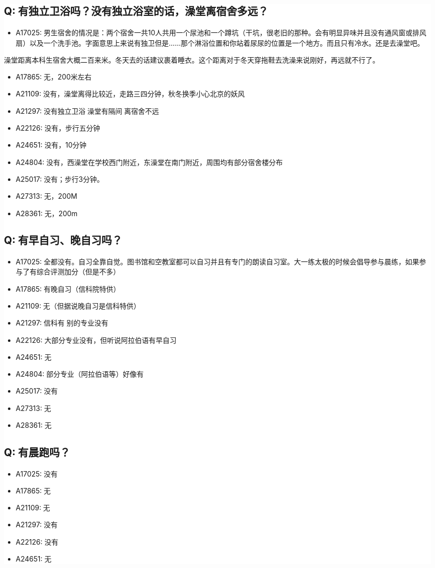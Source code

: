 ## Q: 有独立卫浴吗？没有独立浴室的话，澡堂离宿舍多远？

- A17025: 男生宿舍的情况是：两个宿舍一共10人共用一个尿池和一个蹲坑（干坑，很老旧的那种。会有明显异味并且没有通风窗或排风扇）以及一个洗手池。字面意思上来说有独卫但是……那个淋浴位置和你站着尿尿的位置是一个地方。而且只有冷水。还是去澡堂吧。

澡堂距离本科生宿舍大概二百来米。冬天去的话建议裹着睡衣。这个距离对于冬天穿拖鞋去洗澡来说刚好，再远就不行了。

- A17865: 无，200米左右

- A21109: 没有，澡堂离得比较近，走路三四分钟，秋冬换季小心北京的妖风

- A21297: 没有独立卫浴 澡堂有隔间 离宿舍不远

- A22126: 没有，步行五分钟

- A24651: 没有，10分钟

- A24804: 没有，西澡堂在学校西门附近，东澡堂在南门附近，周围均有部分宿舍楼分布

- A25017: 没有；步行3分钟。

- A27313: 无，200M

- A28361: 无，200m

## Q: 有早自习、晚自习吗？

- A17025: 全都没有。自习全靠自觉。图书馆和空教室都可以自习并且有专门的朗读自习室。大一练太极的时候会倡导参与晨练，如果参与了有综合评测加分（但是不多）

- A17865: 有晚自习（信科院特供）

- A21109: 无（但据说晚自习是信科特供）

- A21297: 信科有 别的专业没有

- A22126: 大部分专业没有，但听说阿拉伯语有早自习

- A24651: 无

- A24804: 部分专业（阿拉伯语等）好像有

- A25017: 没有

- A27313: 无

- A28361: 无

## Q: 有晨跑吗？

- A17025: 没有

- A17865: 无

- A21109: 无

- A21297: 没有

- A22126: 没有

- A24651: 无

